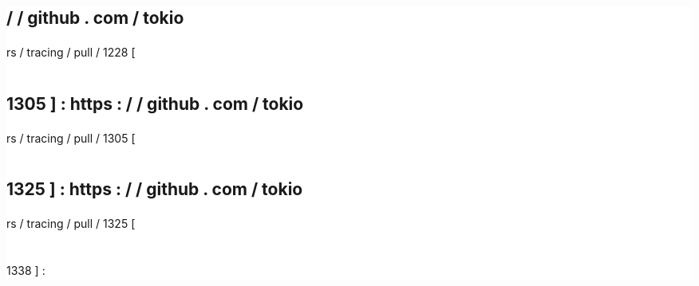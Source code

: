 /
/
github
.
com
/
tokio
-
rs
/
tracing
/
pull
/
1228
[
#
1305
]
:
https
:
/
/
github
.
com
/
tokio
-
rs
/
tracing
/
pull
/
1305
[
#
1325
]
:
https
:
/
/
github
.
com
/
tokio
-
rs
/
tracing
/
pull
/
1325
[
#
1338
]
: